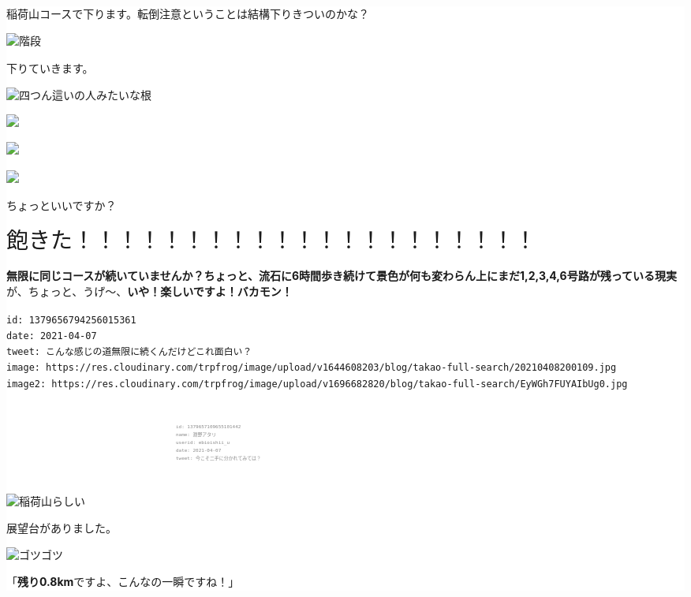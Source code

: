 稲荷山コースで下ります。転倒注意ということは結構下りきついのかな？

 

![](/blog/takao-full-search/20210408220640?w=1200&h=900 "階段")

下りていきます。

 

![](/blog/takao-full-search/20210410032018?w=1200&h=900 "四つん這いの人みたいな根")

![](/blog/takao-full-search/20210410032113?w=1200&h=900)


![](/blog/takao-full-search/20210410032133?w=1200&h=900)


![](/blog/takao-full-search/20210410032154?w=1200&h=900)

ちょっといいですか？

<span style="font-size: 2em">飽きた！！！！！！！！！！！！！！！！！！！！！</span>

 

**無限に同じコースが続いていませんか？**ちょっと、流石に6時間歩き続けて景色が何も変わらん上にまだ**1,2,3,4,6号路が残っている現実**が、ちょっと、うげ〜、**いや！楽しいですよ！バカモン！** 

```twitter-archived
id: 1379656794256015361
date: 2021-04-07
tweet: こんな感じの道無限に続くんだけどこれ面白い？
image: https://res.cloudinary.com/trpfrog/image/upload/v1644608203/blog/takao-full-search/20210408200109.jpg
image2: https://res.cloudinary.com/trpfrog/image/upload/v1696682820/blog/takao-full-search/EyWGh7FUYAIbUg0.jpg
```

<div style="transform: scale(0.5); opacity: 0.5">

```twitter-archived
id: 1379657109655101442
name: 淵野アタリ
userid: ebioishii_u
date: 2021-04-07
tweet: 今こそ二手に分かれてみては？
```

</div>


![](/blog/takao-full-search/20210410032918?w=1200&h=900 "稲荷山らしい")

展望台がありました。

![](/blog/takao-full-search/20210410032735?w=1200&h=900 "ゴツゴツ")

「**残り0.8km**ですよ、こんなの一瞬ですね！」
